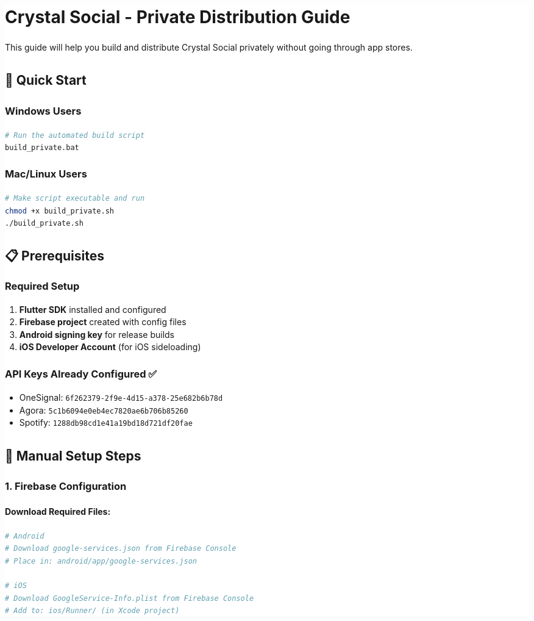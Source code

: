 # Crystal Social - Private Distribution Guide

This guide will help you build and distribute Crystal Social privately without going through app stores.

## 🎯 Quick Start

### Windows Users
```bash
# Run the automated build script
build_private.bat
```

### Mac/Linux Users  
```bash
# Make script executable and run
chmod +x build_private.sh
./build_private.sh
```

## 📋 Prerequisites

### Required Setup
1. **Flutter SDK** installed and configured
2. **Firebase project** created with config files
3. **Android signing key** for release builds
4. **iOS Developer Account** (for iOS sideloading)

### API Keys Already Configured ✅
- OneSignal: `6f262379-2f9e-4d15-a378-25e682b6b78d`
- Agora: `5c1b6094e0eb4ec7820ae6b706b85260`
- Spotify: `1288db98cd1e41a19bd18d721df20fae`

## 🔧 Manual Setup Steps

### 1. Firebase Configuration

#### Download Required Files:
```bash
# Android
# Download google-services.json from Firebase Console
# Place in: android/app/google-services.json

# iOS  
# Download GoogleService-Info.plist from Firebase Console
# Add to: ios/Runner/ (in Xcode project)
```
